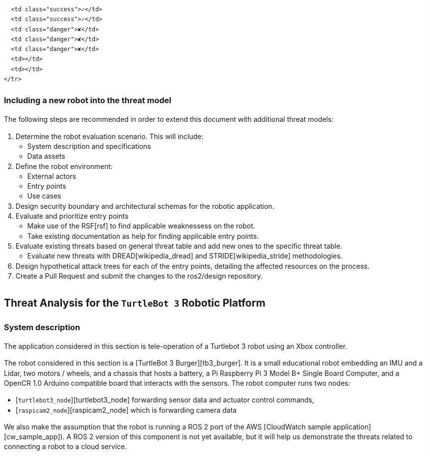       <td class="success">✓</td>
      <td class="success">✓</td>
      <td class="danger">✘</td>
      <td class="danger">✘</td>
      <td class="danger">✘</td>
      <td></td>
      <td></td>
    </tr>
  </table>
</div>

### Including a new robot into the threat model

The following steps are recommended in order to extend this document with additional threat models:

1. Determine the robot evaluation scenario. This will include:
   * System description and specifications
   * Data assets
2. Define the robot environment:
   * External actors
   * Entry points
   * Use cases
3. Design security boundary and architectural schemas for the robotic application.
4. Evaluate and prioritize entry points
   * Make use of the RSF[rsf] to find applicable weaknessess on the robot.
   * Take existing documentation as help for finding applicable entry points.
5. Evaluate existing threats based on general threat table and add new ones to the specific threat table.
   * Evaluate new threats with DREAD[wikipedia_dread] and STRIDE[wikipedia_stride] methodologies.
6. Design hypothetical attack trees for each of the entry points, detailing the affected resources on the process.
7. Create a Pull Request and submit the changes to the ros2/design repository.


## Threat Analysis for the `TurtleBot 3` Robotic Platform

### System description

The application considered in this section is tele-operation of a Turtlebot 3
robot using an Xbox controller.

The robot considered in this section is a [TurtleBot 3 Burger][tb3_burger].
It is a small educational robot embedding an IMU and a Lidar, two motors /
wheels, and a chassis that hosts a battery, a Pi Raspberry Pi 3 Model B+  Single
Board Computer, and a OpenCR 1.0 Arduino compatible board that interacts with
the sensors. The robot computer runs two nodes:

* [`turtlebot3_node`][turtlebot3_node] forwarding sensor data and actuator
  control commands,
* [`raspicam2_node`][raspicam2_node] which is forwarding camera data

We also make the assumption that the robot is running a ROS 2 port of the AWS
[CloudWatch sample application][cw_sample_app]).
A ROS 2 version of this component is not yet available, but it will help us
demonstrate the threats related to connecting a robot to a cloud service.
